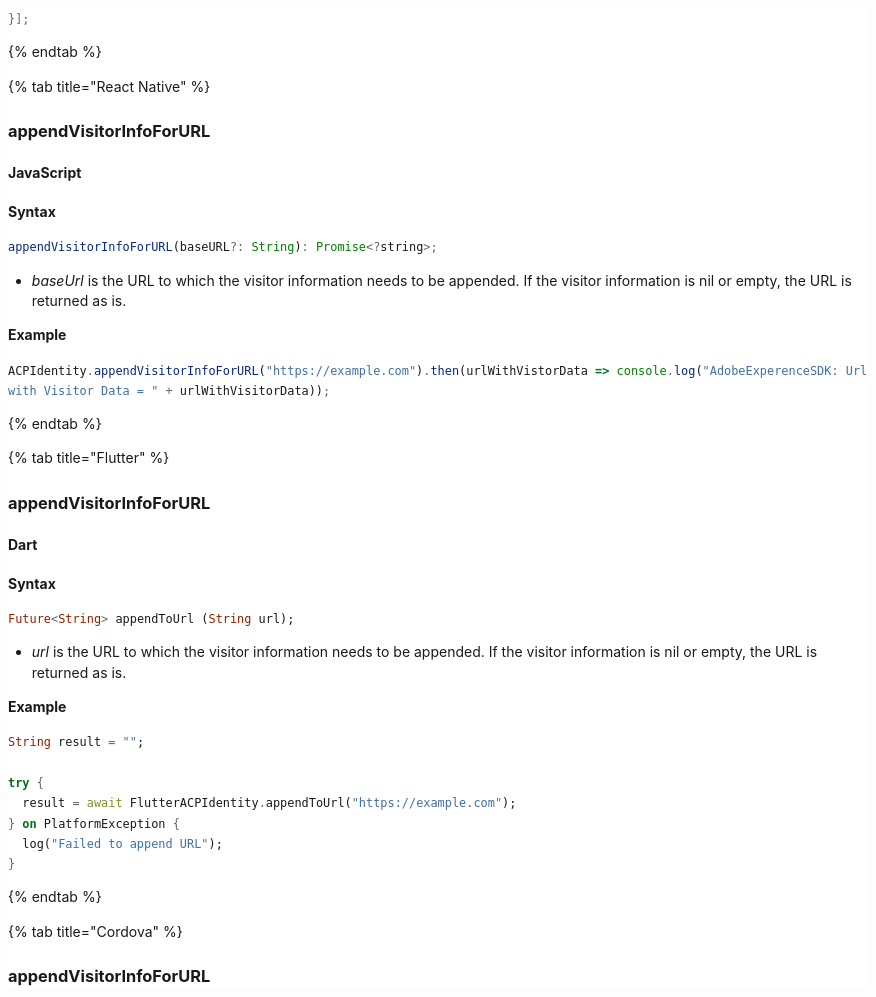```objectivec
}];
```

{% endtab %}

{% tab title="React Native" %}
### appendVisitorInfoForURL

#### JavaScript

**Syntax**

```jsx
appendVisitorInfoForURL(baseURL?: String): Promise<?string>;
```

* _baseUrl_ is the URL to which the visitor information needs to be appended. If the visitor information is nil or empty, the URL is returned as is.

**Example**

```jsx
ACPIdentity.appendVisitorInfoForURL("https://example.com").then(urlWithVistorData => console.log("AdobeExperenceSDK: Url with Visitor Data = " + urlWithVisitorData));
```
{% endtab %}

{% tab title="Flutter" %}
### appendVisitorInfoForURL

#### Dart

**Syntax**

```dart
Future<String> appendToUrl (String url);
```

* _url_ is the URL to which the visitor information needs to be appended. If the visitor information is nil or empty, the URL is returned as is.

**Example**

```dart
String result = "";

try {
  result = await FlutterACPIdentity.appendToUrl("https://example.com");
} on PlatformException {
  log("Failed to append URL");
}
```

{% endtab %}

{% tab title="Cordova" %}
### appendVisitorInfoForURL
